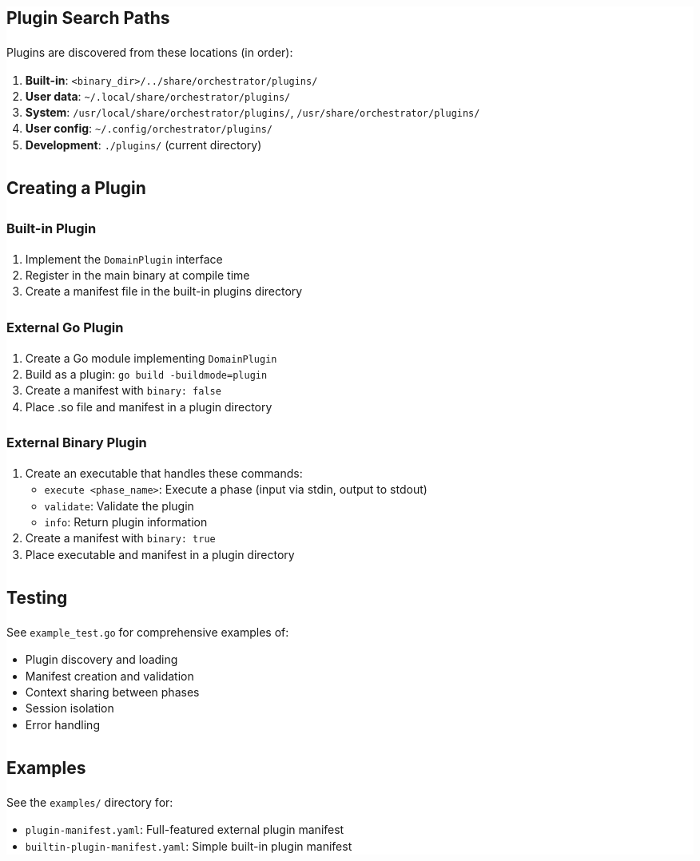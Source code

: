 ## Plugin Search Paths

Plugins are discovered from these locations (in order):

1. **Built-in**: `<binary_dir>/../share/orchestrator/plugins/`
2. **User data**: `~/.local/share/orchestrator/plugins/`
3. **System**: `/usr/local/share/orchestrator/plugins/`, `/usr/share/orchestrator/plugins/`
4. **User config**: `~/.config/orchestrator/plugins/`
5. **Development**: `./plugins/` (current directory)

## Creating a Plugin

### Built-in Plugin

1. Implement the `DomainPlugin` interface
2. Register in the main binary at compile time
3. Create a manifest file in the built-in plugins directory

### External Go Plugin

1. Create a Go module implementing `DomainPlugin`
2. Build as a plugin: `go build -buildmode=plugin`
3. Create a manifest with `binary: false`
4. Place .so file and manifest in a plugin directory

### External Binary Plugin

1. Create an executable that handles these commands:
   - `execute <phase_name>`: Execute a phase (input via stdin, output to stdout)
   - `validate`: Validate the plugin
   - `info`: Return plugin information
2. Create a manifest with `binary: true`
3. Place executable and manifest in a plugin directory

## Testing

See `example_test.go` for comprehensive examples of:
- Plugin discovery and loading
- Manifest creation and validation
- Context sharing between phases
- Session isolation
- Error handling

## Examples

See the `examples/` directory for:
- `plugin-manifest.yaml`: Full-featured external plugin manifest
- `builtin-plugin-manifest.yaml`: Simple built-in plugin manifest
